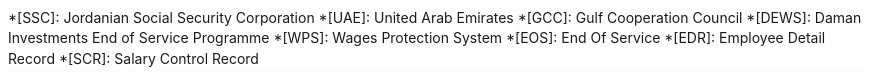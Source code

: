   *[SSC]: Jordanian Social Security Corporation
  *[UAE]: United Arab Emirates
  *[GCC]: Gulf Cooperation Council
  *[DEWS]: Daman Investments End of Service Programme
  *[WPS]: Wages Protection System
  *[EOS]: End Of Service
  *[EDR]: Employee Detail Record
  *[SCR]: Salary Control Record